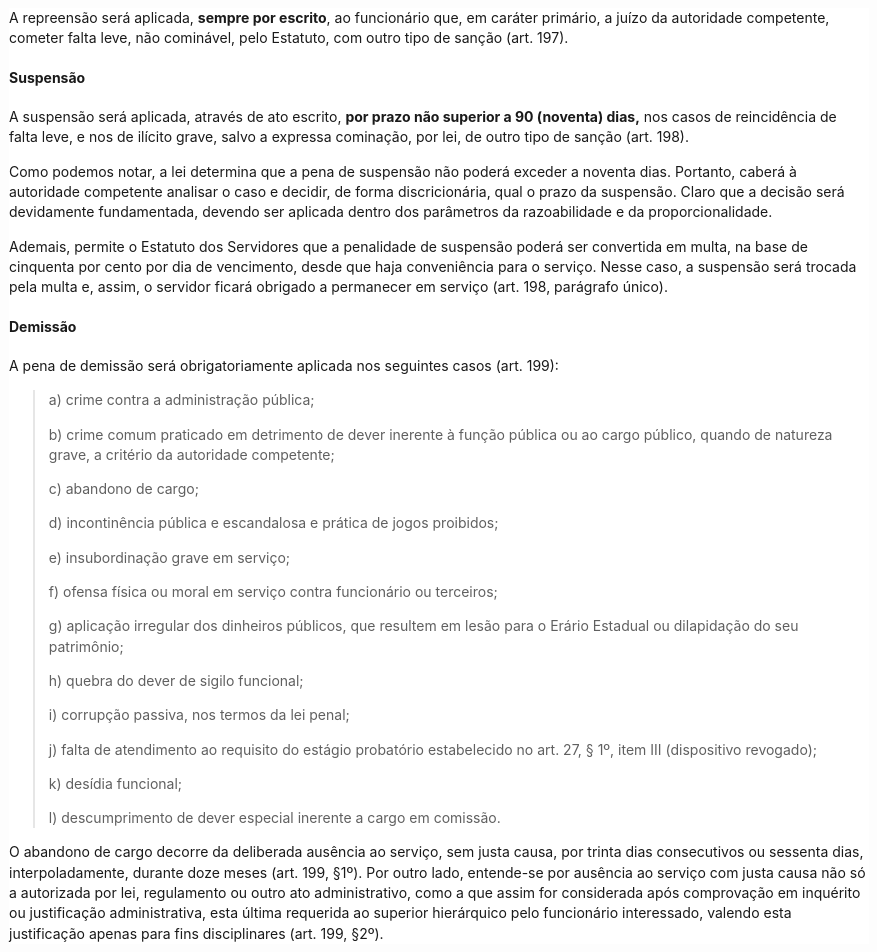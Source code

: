 A repreensão será aplicada, **sempre por escrito**, ao funcionário que, em caráter primário, a juízo da autoridade competente, cometer falta leve, não cominável, pelo Estatuto, com outro tipo de sanção (art. 197).

#### Suspensão

A suspensão será aplicada, através de ato escrito, **por prazo não superior a 90 (noventa) dias,** nos casos de reincidência de falta leve, e nos de ilícito grave, salvo a expressa cominação, por lei, de outro tipo de sanção (art. 198).

Como podemos notar, a lei determina que a pena de suspensão não poderá exceder a noventa dias. Portanto, caberá à autoridade competente analisar o caso e decidir, de forma discricionária, qual o prazo da suspensão. Claro que a decisão será devidamente fundamentada, devendo ser aplicada dentro dos parâmetros da razoabilidade e da proporcionalidade.

Ademais, permite o Estatuto dos Servidores que a penalidade de suspensão poderá ser convertida em multa, na base de cinquenta por cento por dia de vencimento, desde que haja conveniência para o serviço. Nesse caso, a suspensão será trocada pela multa e, assim, o servidor ficará obrigado a permanecer em serviço (art. 198, parágrafo único).

#### Demissão

A pena de demissão será obrigatoriamente aplicada nos seguintes casos (art. 199):

> a) crime contra a administração pública;
>
> b) crime comum praticado em detrimento de dever inerente à função pública ou ao cargo público, quando de natureza grave, a critério da autoridade competente;
>
> c) abandono de cargo;
>
> d) incontinência pública e escandalosa e prática de jogos proibidos;
>
> e) insubordinação grave em serviço;
>
> f) ofensa física ou moral em serviço contra funcionário ou terceiros;
>
> g) aplicação irregular dos dinheiros públicos, que resultem em lesão para o Erário Estadual ou dilapidação do seu patrimônio;
>
> h) quebra do dever de sigilo funcional;
>
> i) corrupção passiva, nos termos da lei penal;
>
> j) falta de atendimento ao requisito do estágio probatório estabelecido no art. 27, § 1º, item III (dispositivo revogado);
>
> k) desídia funcional;
>
> l) descumprimento de dever especial inerente a cargo em comissão.
>

O abandono de cargo decorre da deliberada ausência ao serviço, sem justa causa, por trinta dias consecutivos ou sessenta dias, interpoladamente, durante doze meses (art. 199, §1º). Por outro lado, entende-se por ausência ao serviço com justa causa não só a autorizada por lei, regulamento ou outro ato administrativo, como a que assim for considerada após comprovação em inquérito ou justificação administrativa, esta última requerida ao superior hierárquico pelo funcionário interessado, valendo esta justificação apenas para fins disciplinares (art. 199, §2º).
